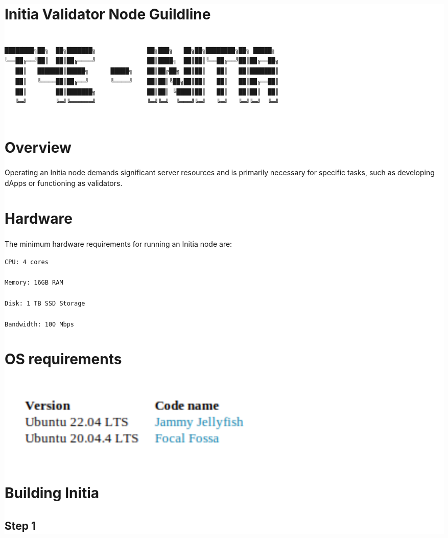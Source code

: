 # Initia Validator Node Guildline

```

████████╗██╗  ██╗███████╗              ██╗███╗   ██╗██╗████████╗██╗ █████╗ 
╚══██╔══╝██║  ██║██╔════╝              ██║████╗  ██║██║╚══██╔══╝██║██╔══██╗
   ██║   ███████║█████╗      █████╗    ██║██╔██╗ ██║██║   ██║   ██║███████║
   ██║   ╚════██║██╔══╝      ╚════╝    ██║██║╚██╗██║██║   ██║   ██║██╔══██║
   ██║        ██║███████╗              ██║██║ ╚████║██║   ██║   ██║██║  ██║
   ╚═╝        ╚═╝╚══════╝              ╚═╝╚═╝  ╚═══╝╚═╝   ╚═╝   ╚═╝╚═╝  ╚═╝
                                                                           
```

# Overview

Operating an Initia node demands significant server resources and is primarily necessary for specific tasks, such as developing dApps or functioning as validators. 

# Hardware

The minimum hardware requirements for running an Initia node are:

```bash
CPU: 4 cores

Memory: 16GB RAM

Disk: 1 TB SSD Storage

Bandwidth: 100 Mbps
```

# OS requirements

![os](./images/os.png)

# Building Initia

## Step 1
